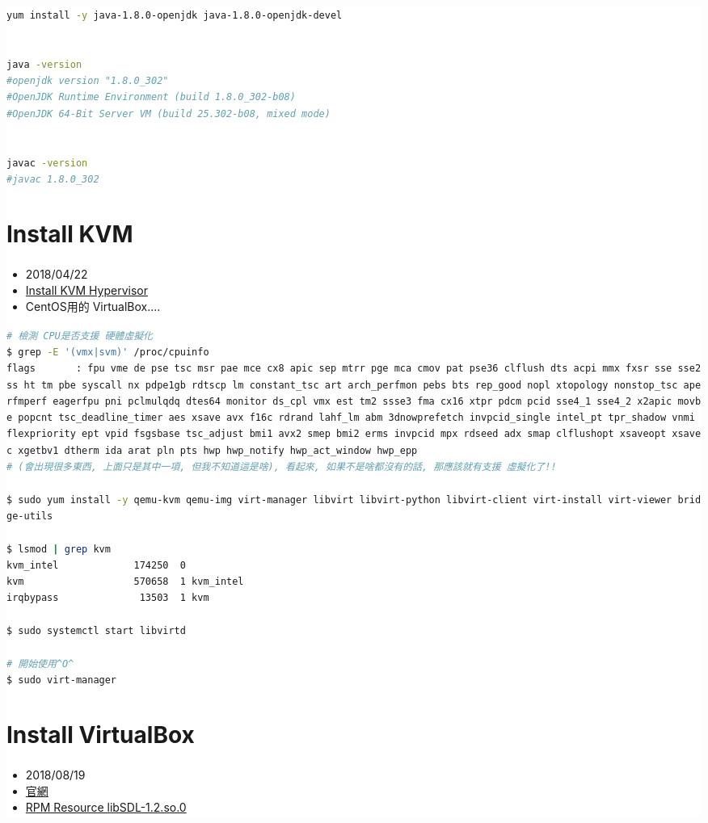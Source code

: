 ```bash
yum install -y java-1.8.0-openjdk java-1.8.0-openjdk-devel


java -version
#openjdk version "1.8.0_302"
#OpenJDK Runtime Environment (build 1.8.0_302-b08)
#OpenJDK 64-Bit Server VM (build 25.302-b08, mixed mode)


javac -version
#javac 1.8.0_302
```


# Install KVM

- 2018/04/22
- [Install KVM Hypervisor](https://www.linuxtechi.com/install-kvm-hypervisor-on-centos-7-and-rhel-7/)
- CentOS用的 VirtualBox....

```sh
# 檢測 CPU是否支援 硬體虛擬化
$ grep -E '(vmx|svm)' /proc/cpuinfo
flags		: fpu vme de pse tsc msr pae mce cx8 apic sep mtrr pge mca cmov pat pse36 clflush dts acpi mmx fxsr sse sse2 ss ht tm pbe syscall nx pdpe1gb rdtscp lm constant_tsc art arch_perfmon pebs bts rep_good nopl xtopology nonstop_tsc aperfmperf eagerfpu pni pclmulqdq dtes64 monitor ds_cpl vmx est tm2 ssse3 fma cx16 xtpr pdcm pcid sse4_1 sse4_2 x2apic movbe popcnt tsc_deadline_timer aes xsave avx f16c rdrand lahf_lm abm 3dnowprefetch invpcid_single intel_pt tpr_shadow vnmi flexpriority ept vpid fsgsbase tsc_adjust bmi1 avx2 smep bmi2 erms invpcid mpx rdseed adx smap clflushopt xsaveopt xsavec xgetbv1 dtherm ida arat pln pts hwp hwp_notify hwp_act_window hwp_epp
# (會出現很多東西, 上面只是其中一項, 但我不知道這是啥), 看起來, 如果不是啥都沒有的話, 那應該就有支援 虛擬化了!!

$ sudo yum install -y qemu-kvm qemu-img virt-manager libvirt libvirt-python libvirt-client virt-install virt-viewer bridge-utils

$ lsmod | grep kvm
kvm_intel             174250  0
kvm                   570658  1 kvm_intel
irqbypass              13503  1 kvm

$ sudo systemctl start libvirtd

# 開始使用^O^
$ sudo virt-manager
```


# Install VirtualBox

- 2018/08/19
- [官網](https://www.virtualbox.org/wiki/Linux_Downloads)
- [RPM Resource libSDL-1.2.so.0](https://rpmfind.net/linux/rpm2html/search.php?query=libSDL-1.2.so.0()(64bit))
